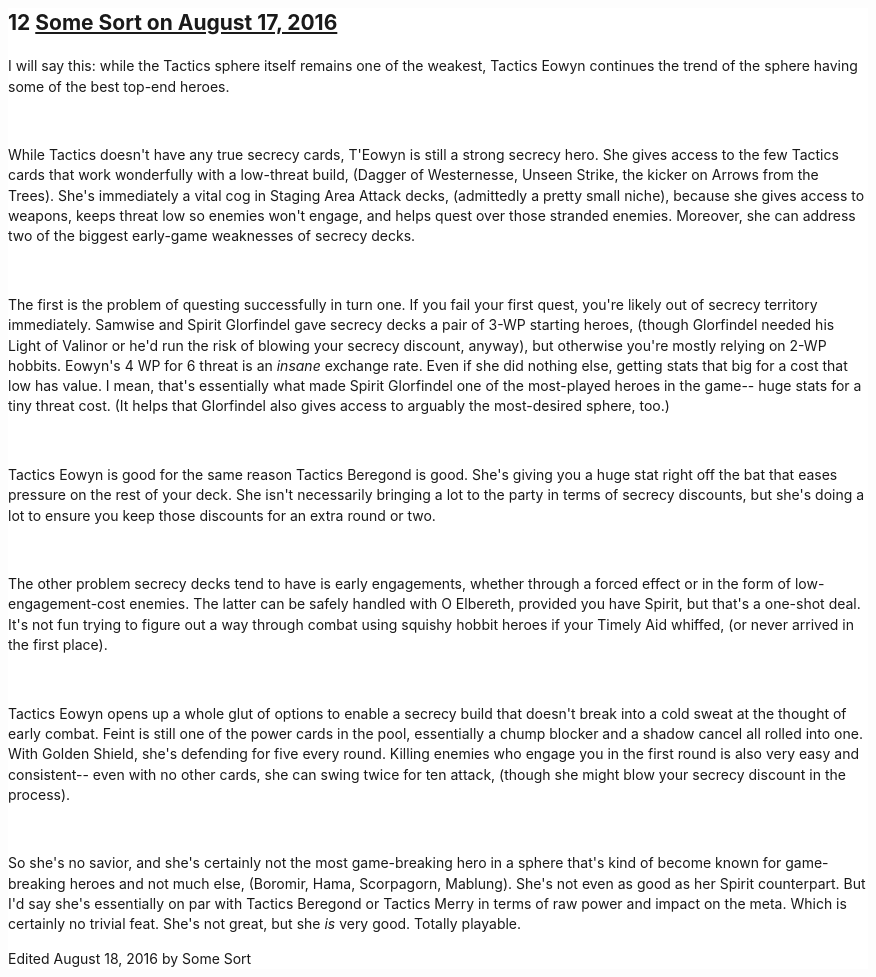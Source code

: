 ## 12 [Some Sort on August 17, 2016](https://community.fantasyflightgames.com/topic/227890-thoughts-on-tactics-eowyn/?do=findComment&comment=2371042)

I will say this: while the Tactics sphere itself remains one of the weakest, Tactics Eowyn continues the trend of the sphere having some of the best top-end heroes.

 

While Tactics doesn't have any true secrecy cards, T'Eowyn is still a strong secrecy hero. She gives access to the few Tactics cards that work wonderfully with a low-threat build, (Dagger of Westernesse, Unseen Strike, the kicker on Arrows from the Trees). She's immediately a vital cog in Staging Area Attack decks, (admittedly a pretty small niche), because she gives access to weapons, keeps threat low so enemies won't engage, and helps quest over those stranded enemies. Moreover, she can address two of the biggest early-game weaknesses of secrecy decks.

 

The first is the problem of questing successfully in turn one. If you fail your first quest, you're likely out of secrecy territory immediately. Samwise and Spirit Glorfindel gave secrecy decks a pair of 3-WP starting heroes, (though Glorfindel needed his Light of Valinor or he'd run the risk of blowing your secrecy discount, anyway), but otherwise you're mostly relying on 2-WP hobbits. Eowyn's 4 WP for 6 threat is an *insane* exchange rate. Even if she did nothing else, getting stats that big for a cost that low has value. I mean, that's essentially what made Spirit Glorfindel one of the most-played heroes in the game-- huge stats for a tiny threat cost. (It helps that Glorfindel also gives access to arguably the most-desired sphere, too.)

 

Tactics Eowyn is good for the same reason Tactics Beregond is good. She's giving you a huge stat right off the bat that eases pressure on the rest of your deck. She isn't necessarily bringing a lot to the party in terms of secrecy discounts, but she's doing a lot to ensure you keep those discounts for an extra round or two.

 

The other problem secrecy decks tend to have is early engagements, whether through a forced effect or in the form of low-engagement-cost enemies. The latter can be safely handled with O Elbereth, provided you have Spirit, but that's a one-shot deal. It's not fun trying to figure out a way through combat using squishy hobbit heroes if your Timely Aid whiffed, (or never arrived in the first place).

 

Tactics Eowyn opens up a whole glut of options to enable a secrecy build that doesn't break into a cold sweat at the thought of early combat. Feint is still one of the power cards in the pool, essentially a chump blocker and a shadow cancel all rolled into one. With Golden Shield, she's defending for five every round. Killing enemies who engage you in the first round is also very easy and consistent-- even with no other cards, she can swing twice for ten attack, (though she might blow your secrecy discount in the process).

 

So she's no savior, and she's certainly not the most game-breaking hero in a sphere that's kind of become known for game-breaking heroes and not much else, (Boromir, Hama, Scorpagorn, Mablung). She's not even as good as her Spirit counterpart. But I'd say she's essentially on par with Tactics Beregond or Tactics Merry in terms of raw power and impact on the meta. Which is certainly no trivial feat. She's not great, but she *is* very good. Totally playable.

Edited August 18, 2016 by Some Sort
